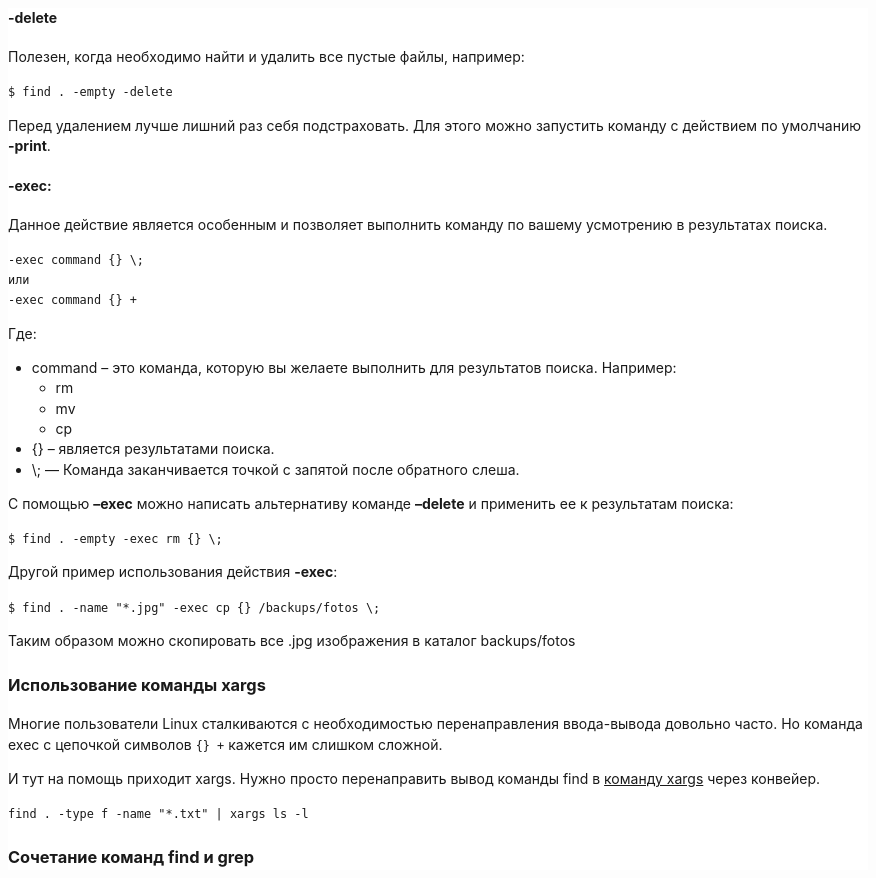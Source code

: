 #### -delete

Полезен, когда необходимо найти и удалить все пустые файлы, например:

```
$ find . -empty -delete
```

Перед удалением лучше лишний раз себя подстраховать. Для этого можно запустить команду с действием по умолчанию **-print**.

#### -exec:

Данное действие является особенным и позволяет выполнить команду по вашему усмотрению в результатах поиска.

```
-exec command {} \;
или
-exec command {} +
```

Где:

- command – это команда, которую вы желаете выполнить для результатов поиска. Например:  
    - rm
    - mv
    - cp
- {} – является результатами поиска.
- \\; — Команда заканчивается точкой с запятой после обратного слеша.
  
С помощью **–exec** можно написать альтернативу команде **–delete** и применить ее к результатам поиска:
 
```
$ find . -empty -exec rm {} \;
```

Другой пример использования действия **-exec**:

```
$ find . -name "*.jpg" -exec cp {} /backups/fotos \;
```

Таким образом можно скопировать все .jpg изображения в каталог backups/fotos

### Использование команды xargs
  
Многие пользователи Linux сталкиваются с необходимостью перенаправления ввода-вывода довольно часто. Но команда exec с цепочкой символов `{} +` кажется им слишком сложной.  
  
И тут на помощь приходит xargs. Нужно просто перенаправить вывод команды find в [команду xargs](https://linuxhandbook.com/xargs-command/) через конвейер.  
  
```
find . -type f -name "*.txt" | xargs ls -l
```

### Сочетание команд find и grep
  